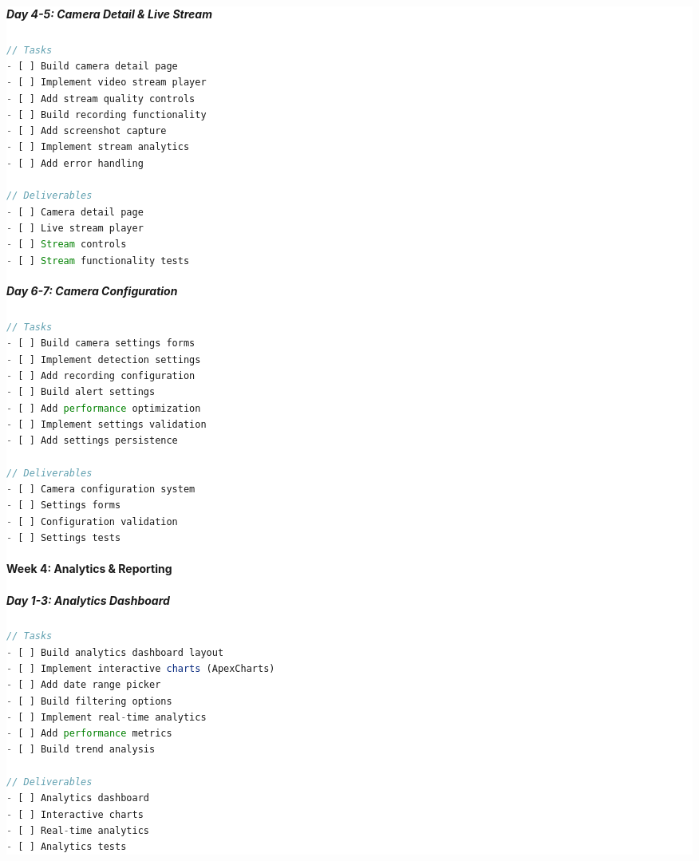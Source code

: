 ##### **Day 4-5: Camera Detail & Live Stream**
```typescript
// Tasks
- [ ] Build camera detail page
- [ ] Implement video stream player
- [ ] Add stream quality controls
- [ ] Build recording functionality
- [ ] Add screenshot capture
- [ ] Implement stream analytics
- [ ] Add error handling

// Deliverables
- [ ] Camera detail page
- [ ] Live stream player
- [ ] Stream controls
- [ ] Stream functionality tests
```

##### **Day 6-7: Camera Configuration**
```typescript
// Tasks
- [ ] Build camera settings forms
- [ ] Implement detection settings
- [ ] Add recording configuration
- [ ] Build alert settings
- [ ] Add performance optimization
- [ ] Implement settings validation
- [ ] Add settings persistence

// Deliverables
- [ ] Camera configuration system
- [ ] Settings forms
- [ ] Configuration validation
- [ ] Settings tests
```

#### **Week 4: Analytics & Reporting**

##### **Day 1-3: Analytics Dashboard**
```typescript
// Tasks
- [ ] Build analytics dashboard layout
- [ ] Implement interactive charts (ApexCharts)
- [ ] Add date range picker
- [ ] Build filtering options
- [ ] Implement real-time analytics
- [ ] Add performance metrics
- [ ] Build trend analysis

// Deliverables
- [ ] Analytics dashboard
- [ ] Interactive charts
- [ ] Real-time analytics
- [ ] Analytics tests
```
